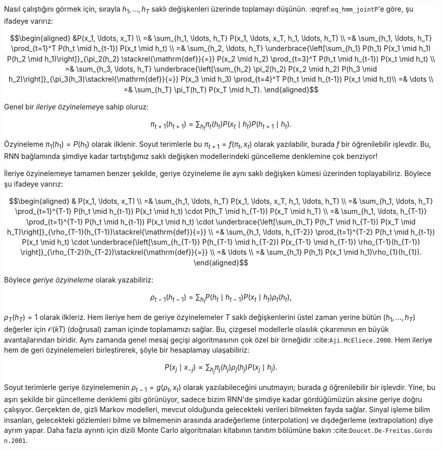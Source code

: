 Nasıl çalıştığını görmek için, sırayla $h_1, \ldots, h_T$ saklı değişkenleri üzerinde toplamayı düşünün. :eqref:`eq_hmm_jointP`'e göre, şu ifadeye varırız:

$$\begin{aligned}
    &P(x_1, \ldots, x_T) \\
    =& \sum_{h_1, \ldots, h_T} P(x_1, \ldots, x_T, h_1, \ldots, h_T) \\
    =& \sum_{h_1, \ldots, h_T} \prod_{t=1}^T P(h_t \mid h_{t-1}) P(x_t \mid h_t) \\
    =& \sum_{h_2, \ldots, h_T} \underbrace{\left[\sum_{h_1} P(h_1) P(x_1 \mid h_1) P(h_2 \mid h_1)\right]}_{\pi_2(h_2) \stackrel{\mathrm{def}}{=}}
    P(x_2 \mid h_2) \prod_{t=3}^T P(h_t \mid h_{t-1}) P(x_t \mid h_t) \\
    =& \sum_{h_3, \ldots, h_T} \underbrace{\left[\sum_{h_2} \pi_2(h_2) P(x_2 \mid h_2) P(h_3 \mid h_2)\right]}_{\pi_3(h_3)\stackrel{\mathrm{def}}{=}}
    P(x_3 \mid h_3) \prod_{t=4}^T P(h_t \mid h_{t-1}) P(x_t \mid h_t)\\
    =& \dots \\
    =& \sum_{h_T} \pi_T(h_T) P(x_T \mid h_T).
\end{aligned}$$

Genel bir *ileriye özyineleme*ye sahip oluruz:

$$\pi_{t+1}(h_{t+1}) = \sum_{h_t} \pi_t(h_t) P(x_t \mid h_t) P(h_{t+1} \mid h_t).$$

Özyineleme $\pi_1(h_1) = P(h_1)$ olarak ilklenir. Soyut terimlerle bu $\pi_{t+1} = f(\pi_t, x_t)$ olarak yazılabilir, burada $f$ bir öğrenilebilir işlevdir. Bu, RNN bağlamında şimdiye kadar tartıştığımız saklı değişken modellerindeki güncelleme denklemine çok benziyor!

İleriye özyinelemeye tamamen benzer şekilde, geriye özyineleme ile aynı saklı değişken kümesi üzerinden toplayabiliriz. Böylece şu ifadeye varırız:

$$\begin{aligned}
    & P(x_1, \ldots, x_T) \\
     =& \sum_{h_1, \ldots, h_T} P(x_1, \ldots, x_T, h_1, \ldots, h_T) \\
    =& \sum_{h_1, \ldots, h_T} \prod_{t=1}^{T-1} P(h_t \mid h_{t-1}) P(x_t \mid h_t) \cdot P(h_T \mid h_{T-1}) P(x_T \mid h_T) \\
    =& \sum_{h_1, \ldots, h_{T-1}} \prod_{t=1}^{T-1} P(h_t \mid h_{t-1}) P(x_t \mid h_t) \cdot
    \underbrace{\left[\sum_{h_T} P(h_T \mid h_{T-1}) P(x_T \mid h_T)\right]}_{\rho_{T-1}(h_{T-1})\stackrel{\mathrm{def}}{=}} \\
    =& \sum_{h_1, \ldots, h_{T-2}} \prod_{t=1}^{T-2} P(h_t \mid h_{t-1}) P(x_t \mid h_t) \cdot
    \underbrace{\left[\sum_{h_{T-1}} P(h_{T-1} \mid h_{T-2}) P(x_{T-1} \mid h_{T-1}) \rho_{T-1}(h_{T-1}) \right]}_{\rho_{T-2}(h_{T-2})\stackrel{\mathrm{def}}{=}} \\
    =& \ldots \\
    =& \sum_{h_1} P(h_1) P(x_1 \mid h_1)\rho_{1}(h_{1}).
\end{aligned}$$

Böylece *geriye özyineleme* olarak yazabiliriz:

$$\rho_{t-1}(h_{t-1})= \sum_{h_{t}} P(h_{t} \mid h_{t-1}) P(x_{t} \mid h_{t}) \rho_{t}(h_{t}),$$

$\rho_T(h_T) = 1$ olarak ilkleriz. Hem ileriye hem de geriye özyinelemeler $T$ saklı değişkenlerini üstel zaman yerine bütün $(h_1, \ldots, h_T)$ değerler için $\mathcal{O}(kT)$ (doğrusal) zaman içinde toplamamızı sağlar. Bu, çizgesel modellerle olasılık çıkarımının en büyük avantajlarından biridir. Aynı zamanda genel mesaj geçişi algoritmasının çok özel bir örneğidir :cite:`Aji.McEliece.2000`. Hem ileriye hem de geri özyinelemeleri birleştirerek, şöyle bir hesaplamay ulaşabiliriz:

$$P(x_j \mid x_{-j}) \propto \sum_{h_j} \pi_j(h_j) \rho_j(h_j) P(x_j \mid h_j).$$

Soyut terimlerle geriye özyinelemenin $\rho_{t-1} = g(\rho_t, x_t)$ olarak yazılabileceğini unutmayın; burada $g$ öğrenilebilir bir işlevdir. Yine, bu aşırı şekilde bir güncelleme denklemi gibi görünüyor, sadece bizim RNN'de şimdiye kadar gördüğümüzün aksine geriye doğru çalışıyor. Gerçekten de, gizli Markov modelleri, mevcut olduğunda gelecekteki verileri bilmekten fayda sağlar. Sinyal işleme bilim insanları, gelecekteki gözlemleri bilme ve bilmemenin arasında aradeğerleme (interpolation) ve dışdeğerleme (extrapolation) diye ayrım yapar. Daha fazla ayrıntı için dizili Monte Carlo algoritmaları kitabının tanıtım bölümüne bakın :cite:`Doucet.De-Freitas.Gordon.2001`.
